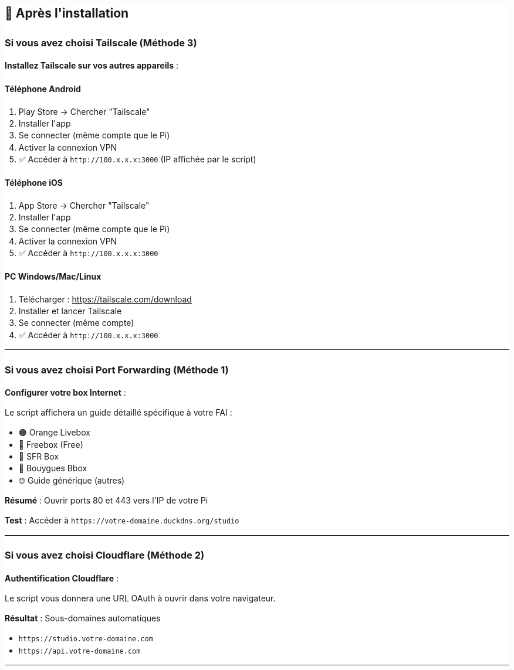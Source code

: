 ## 📱 Après l'installation

### Si vous avez choisi Tailscale (Méthode 3)

**Installez Tailscale sur vos autres appareils** :

#### Téléphone Android
1. Play Store → Chercher "Tailscale"
2. Installer l'app
3. Se connecter (même compte que le Pi)
4. Activer la connexion VPN
5. ✅ Accéder à `http://100.x.x.x:3000` (IP affichée par le script)

#### Téléphone iOS
1. App Store → Chercher "Tailscale"
2. Installer l'app
3. Se connecter (même compte que le Pi)
4. Activer la connexion VPN
5. ✅ Accéder à `http://100.x.x.x:3000`

#### PC Windows/Mac/Linux
1. Télécharger : https://tailscale.com/download
2. Installer et lancer Tailscale
3. Se connecter (même compte)
4. ✅ Accéder à `http://100.x.x.x:3000`

---

### Si vous avez choisi Port Forwarding (Méthode 1)

**Configurer votre box Internet** :

Le script affichera un guide détaillé spécifique à votre FAI :
- 🟠 Orange Livebox
- 🔷 Freebox (Free)
- 🔴 SFR Box
- 🔵 Bouygues Bbox
- 🌐 Guide générique (autres)

**Résumé** : Ouvrir ports 80 et 443 vers l'IP de votre Pi

**Test** : Accéder à `https://votre-domaine.duckdns.org/studio`

---

### Si vous avez choisi Cloudflare (Méthode 2)

**Authentification Cloudflare** :

Le script vous donnera une URL OAuth à ouvrir dans votre navigateur.

**Résultat** : Sous-domaines automatiques
- `https://studio.votre-domaine.com`
- `https://api.votre-domaine.com`

---